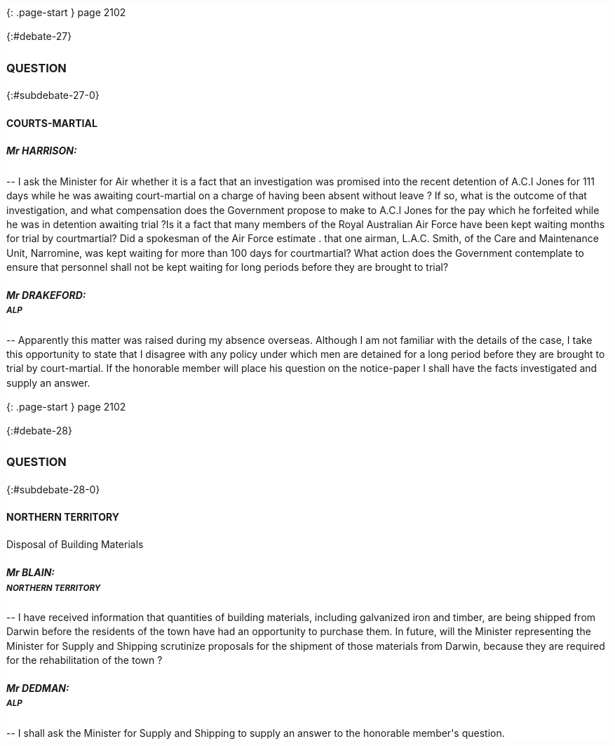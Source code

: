 {: .page-start }
page 2102

{:#debate-27}
### QUESTION

{:#subdebate-27-0}
#### COURTS-MARTIAL

##### Mr HARRISON:

-- I ask the Minister for Air whether it is a fact that an investigation was promised into the recent detention of A.C.I Jones for 111 days while he was awaiting court-martial on a charge of having been absent without leave ? If so, what is the outcome of that investigation, and what compensation does the Government propose to make to A.C.I Jones for the pay which he forfeited while he was in detention awaiting trial ?Is it a fact that many members of the Royal Australian Air Force have been kept waiting months for trial by courtmartial? Did a spokesman of the Air Force estimate . that one airman, L.A.C. Smith, of the Care and Maintenance Unit, Narromine, was kept waiting for more than 100 days for courtmartial? What action does the Government contemplate to ensure that personnel shall not be kept waiting for long periods before they are brought to trial? 

##### Mr DRAKEFORD:<br><small class="text-muted">ALP</small>

-- Apparently this matter was raised during my absence overseas. Although I am not familiar with the details of the case, I take this opportunity to state that I disagree with any policy under which men are detained for a  long  period before they are brought to trial by court-martial. If the honorable member will place his question on the notice-paper I shall have the facts investigated and supply an answer. 

{: .page-start }
page 2102

{:#debate-28}
### QUESTION

{:#subdebate-28-0}
#### NORTHERN TERRITORY

Disposal of Building Materials

##### Mr BLAIN:<br><small class="text-muted">NORTHERN TERRITORY</small>

-- I have received information that quantities of building materials, including galvanized iron and timber, are being shipped from Darwin before the residents of the town have had an opportunity to purchase them. In future, will the Minister representing the Minister for Supply and Shipping scrutinize proposals for the shipment of those materials from Darwin, because they are required for the rehabilitation of the town ? 

##### Mr DEDMAN:<br><small class="text-muted">ALP</small>

-- I shall ask the Minister for Supply and Shipping to supply an answer to the honorable member's question. 
